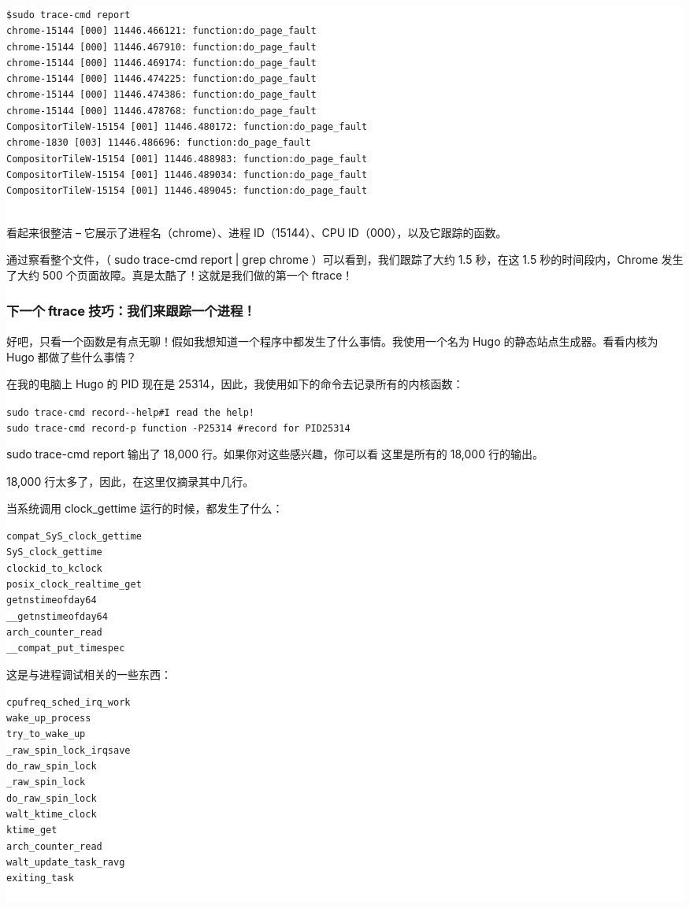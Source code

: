     $sudo trace-cmd report
    chrome-15144 [000] 11446.466121: function:do_page_fault
    chrome-15144 [000] 11446.467910: function:do_page_fault
    chrome-15144 [000] 11446.469174: function:do_page_fault
    chrome-15144 [000] 11446.474225: function:do_page_fault
    chrome-15144 [000] 11446.474386: function:do_page_fault
    chrome-15144 [000] 11446.478768: function:do_page_fault
    CompositorTileW-15154 [001] 11446.480172: function:do_page_fault
    chrome-1830 [003] 11446.486696: function:do_page_fault
    CompositorTileW-15154 [001] 11446.488983: function:do_page_fault
    CompositorTileW-15154 [001] 11446.489034: function:do_page_fault
    CompositorTileW-15154 [001] 11446.489045: function:do_page_fault
      
    

看起来很整洁 – 它展示了进程名（chrome）、进程 ID（15144）、CPU ID（000），以及它跟踪的函数。

通过察看整个文件，（ sudo trace-cmd report | grep chrome ）可以看到，我们跟踪了大约 1.5 秒，在这 1.5 秒的时间段内，Chrome 发生了大约 500 个页面故障。真是太酷了！这就是我们做的第一个 ftrace！ 

### 下一个 ftrace 技巧：我们来跟踪一个进程！

好吧，只看一个函数是有点无聊！假如我想知道一个程序中都发生了什么事情。我使用一个名为 Hugo 的静态站点生成器。看看内核为 Hugo 都做了些什么事情？

在我的电脑上 Hugo 的 PID 现在是 25314，因此，我使用如下的命令去记录所有的内核函数：

    sudo trace-cmd record--help#I read the help!
    sudo trace-cmd record-p function -P25314 #record for PID25314
    

sudo trace-cmd report 输出了 18,000 行。如果你对这些感兴趣，你可以看 这里是所有的 18,000 行的输出。 

18,000 行太多了，因此，在这里仅摘录其中几行。

当系统调用 clock_gettime 运行的时候，都发生了什么： 

    compat_SyS_clock_gettime
    SyS_clock_gettime
    clockid_to_kclock
    posix_clock_realtime_get
    getnstimeofday64
    __getnstimeofday64
    arch_counter_read
    __compat_put_timespec
    

这是与进程调试相关的一些东西：

    cpufreq_sched_irq_work
    wake_up_process
    try_to_wake_up
    _raw_spin_lock_irqsave
    do_raw_spin_lock
    _raw_spin_lock
    do_raw_spin_lock
    walt_ktime_clock
    ktime_get
    arch_counter_read
    walt_update_task_ravg
    exiting_task
      

[2]: http://www.embeddedlinux.org.cn/emb-linux/entry-level/201801/24-8046.html
[5]: http://www.embeddedlinux.org.cn/emb-linux/entry-level/201801/24-8046.html